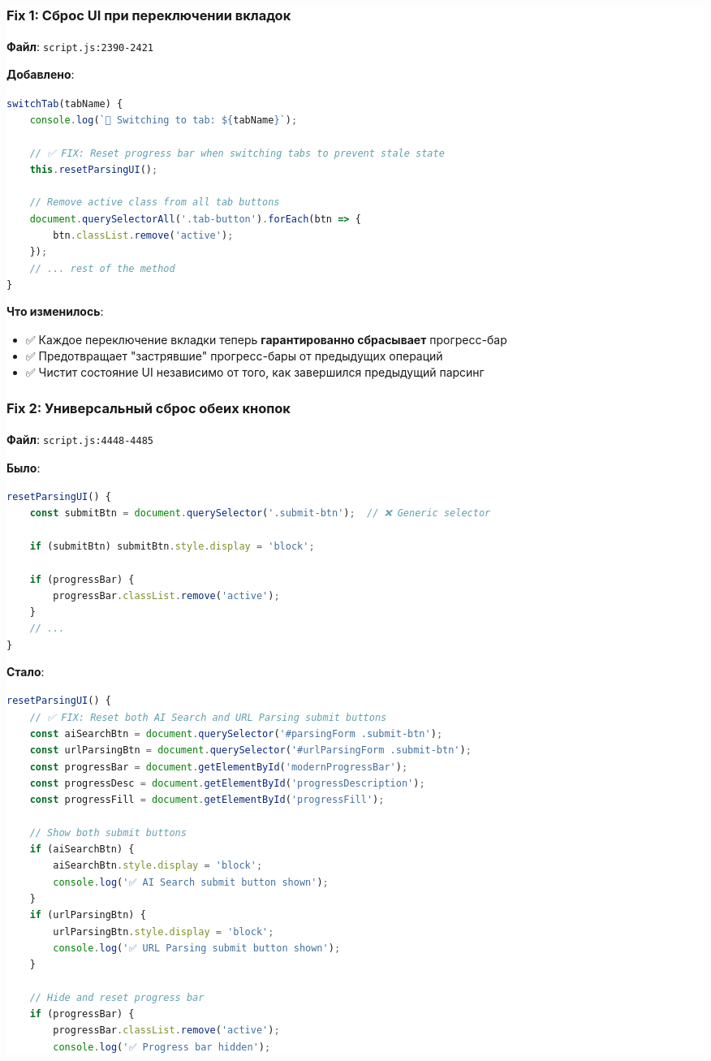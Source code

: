 ### Fix 1: Сброс UI при переключении вкладок
**Файл**: `script.js:2390-2421`

**Добавлено**:
```javascript
switchTab(tabName) {
    console.log(`🔄 Switching to tab: ${tabName}`);
    
    // ✅ FIX: Reset progress bar when switching tabs to prevent stale state
    this.resetParsingUI();
    
    // Remove active class from all tab buttons
    document.querySelectorAll('.tab-button').forEach(btn => {
        btn.classList.remove('active');
    });
    // ... rest of the method
}
```

**Что изменилось**:
- ✅ Каждое переключение вкладки теперь **гарантированно сбрасывает** прогресс-бар
- ✅ Предотвращает "застрявшие" прогресс-бары от предыдущих операций
- ✅ Чистит состояние UI независимо от того, как завершился предыдущий парсинг

### Fix 2: Универсальный сброс обеих кнопок
**Файл**: `script.js:4448-4485`

**Было**:
```javascript
resetParsingUI() {
    const submitBtn = document.querySelector('.submit-btn');  // ❌ Generic selector
    
    if (submitBtn) submitBtn.style.display = 'block';
    
    if (progressBar) {
        progressBar.classList.remove('active');
    }
    // ...
}
```

**Стало**:
```javascript
resetParsingUI() {
    // ✅ FIX: Reset both AI Search and URL Parsing submit buttons
    const aiSearchBtn = document.querySelector('#parsingForm .submit-btn');
    const urlParsingBtn = document.querySelector('#urlParsingForm .submit-btn');
    const progressBar = document.getElementById('modernProgressBar');
    const progressDesc = document.getElementById('progressDescription');
    const progressFill = document.getElementById('progressFill');

    // Show both submit buttons
    if (aiSearchBtn) {
        aiSearchBtn.style.display = 'block';
        console.log('✅ AI Search submit button shown');
    }
    if (urlParsingBtn) {
        urlParsingBtn.style.display = 'block';
        console.log('✅ URL Parsing submit button shown');
    }

    // Hide and reset progress bar
    if (progressBar) {
        progressBar.classList.remove('active');
        console.log('✅ Progress bar hidden');
```